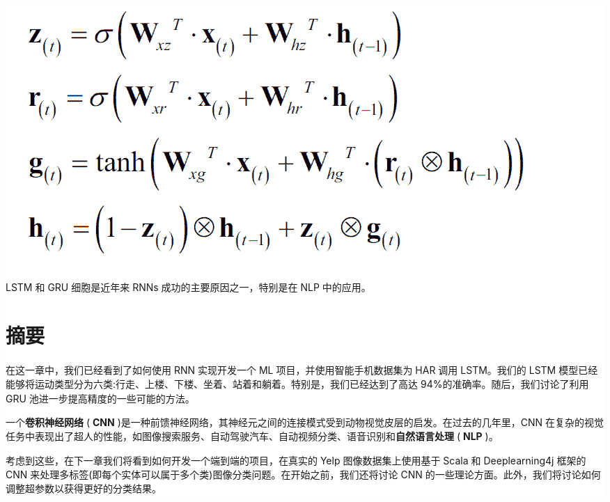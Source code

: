 ![](img/e585549b-3e79-453e-a74b-3e1c044ce67c.png)

LSTM 和 GRU 细胞是近年来 RNNs 成功的主要原因之一，特别是在 NLP 中的应用。

<title>Summary</title> 

# 摘要

在这一章中，我们已经看到了如何使用 RNN 实现开发一个 ML 项目，并使用智能手机数据集为 HAR 调用 LSTM。我们的 LSTM 模型已经能够将运动类型分为六类:行走、上楼、下楼、坐着、站着和躺着。特别是，我们已经达到了高达 94%的准确率。随后，我们讨论了利用 GRU 池进一步提高精度的一些可能的方法。

一个**卷积神经网络** ( **CNN** )是一种前馈神经网络，其神经元之间的连接模式受到动物视觉皮层的启发。在过去的几年里，CNN 在复杂的视觉任务中表现出了超人的性能，如图像搜索服务、自动驾驶汽车、自动视频分类、语音识别和**自然语言处理** ( **NLP** )。

考虑到这些，在下一章我们将看到如何开发一个端到端的项目，在真实的 Yelp 图像数据集上使用基于 Scala 和 Deeplearning4j 框架的 CNN 来处理多标签(即每个实体可以属于多个类)图像分类问题。在开始之前，我们还将讨论 CNN 的一些理论方面。此外，我们将讨论如何调整超参数以获得更好的分类结果。